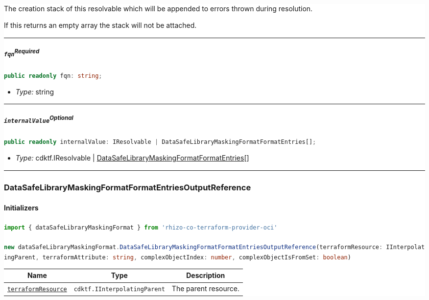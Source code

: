 The creation stack of this resolvable which will be appended to errors thrown during resolution.

If this returns an empty array the stack will not be attached.

---

##### `fqn`<sup>Required</sup> <a name="fqn" id="rhizo-co-terraform-provider-oci.dataSafeLibraryMaskingFormat.DataSafeLibraryMaskingFormatFormatEntriesList.property.fqn"></a>

```typescript
public readonly fqn: string;
```

- *Type:* string

---

##### `internalValue`<sup>Optional</sup> <a name="internalValue" id="rhizo-co-terraform-provider-oci.dataSafeLibraryMaskingFormat.DataSafeLibraryMaskingFormatFormatEntriesList.property.internalValue"></a>

```typescript
public readonly internalValue: IResolvable | DataSafeLibraryMaskingFormatFormatEntries[];
```

- *Type:* cdktf.IResolvable | <a href="#rhizo-co-terraform-provider-oci.dataSafeLibraryMaskingFormat.DataSafeLibraryMaskingFormatFormatEntries">DataSafeLibraryMaskingFormatFormatEntries</a>[]

---


### DataSafeLibraryMaskingFormatFormatEntriesOutputReference <a name="DataSafeLibraryMaskingFormatFormatEntriesOutputReference" id="rhizo-co-terraform-provider-oci.dataSafeLibraryMaskingFormat.DataSafeLibraryMaskingFormatFormatEntriesOutputReference"></a>

#### Initializers <a name="Initializers" id="rhizo-co-terraform-provider-oci.dataSafeLibraryMaskingFormat.DataSafeLibraryMaskingFormatFormatEntriesOutputReference.Initializer"></a>

```typescript
import { dataSafeLibraryMaskingFormat } from 'rhizo-co-terraform-provider-oci'

new dataSafeLibraryMaskingFormat.DataSafeLibraryMaskingFormatFormatEntriesOutputReference(terraformResource: IInterpolatingParent, terraformAttribute: string, complexObjectIndex: number, complexObjectIsFromSet: boolean)
```

| **Name** | **Type** | **Description** |
| --- | --- | --- |
| <code><a href="#rhizo-co-terraform-provider-oci.dataSafeLibraryMaskingFormat.DataSafeLibraryMaskingFormatFormatEntriesOutputReference.Initializer.parameter.terraformResource">terraformResource</a></code> | <code>cdktf.IInterpolatingParent</code> | The parent resource. |
